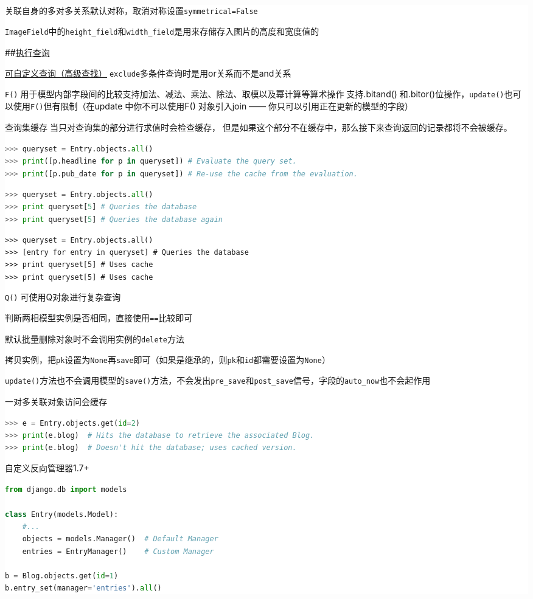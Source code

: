 关联自身的多对多关系默认对称，取消对称设置`symmetrical=False`

`ImageField`中的`height_field`和`width_field`是用来存储存入图片的高度和宽度值的

##[执行查询](http://python.usyiyi.cn/django/topics/db/queries.html#spanning-multi-valued-relationships)

[可自定义查询（高级查找）](http://python.usyiyi.cn/django/howto/custom-lookups.html)
`exclude`多条件查询时是用or关系而不是and关系

`F()`
用于模型内部字段间的比较支持加法、减法、乘法、除法、取模以及幂计算等算术操作
支持.bitand() 和.bitor()位操作，`update()`也可以使用`F()`但有限制（在update 中你不可以使用F() 对象引入join —— 你只可以引用正在更新的模型的字段）

查询集缓存
当只对查询集的部分进行求值时会检查缓存， 但是如果这个部分不在缓存中，那么接下来查询返回的记录都将不会被缓存。
```python
>>> queryset = Entry.objects.all()
>>> print([p.headline for p in queryset]) # Evaluate the query set.
>>> print([p.pub_date for p in queryset]) # Re-use the cache from the evaluation.
```
```python
>>> queryset = Entry.objects.all()
>>> print queryset[5] # Queries the database
>>> print queryset[5] # Queries the database again
```
```
>>> queryset = Entry.objects.all()
>>> [entry for entry in queryset] # Queries the database
>>> print queryset[5] # Uses cache
>>> print queryset[5] # Uses cache
```

`Q()`
可使用Q对象进行复杂查询

判断两相模型实例是否相同，直接使用`==`比较即可

默认批量删除对象时不会调用实例的`delete`方法

拷贝实例，把`pk`设置为`None`再`save`即可（如果是继承的，则`pk`和`id`都需要设置为`None`）

`update()`方法也不会调用模型的`save()`方法，不会发出`pre_save`和`post_save`信号，字段的`auto_now`也不会起作用

一对多关联对象访问会缓存
```python
>>> e = Entry.objects.get(id=2)
>>> print(e.blog)  # Hits the database to retrieve the associated Blog.
>>> print(e.blog)  # Doesn't hit the database; uses cached version.
```

自定义反向管理器1.7+
```python
from django.db import models
 
class Entry(models.Model):
    #...
    objects = models.Manager()  # Default Manager
    entries = EntryManager()    # Custom Manager
 
b = Blog.objects.get(id=1)
b.entry_set(manager='entries').all()
```
